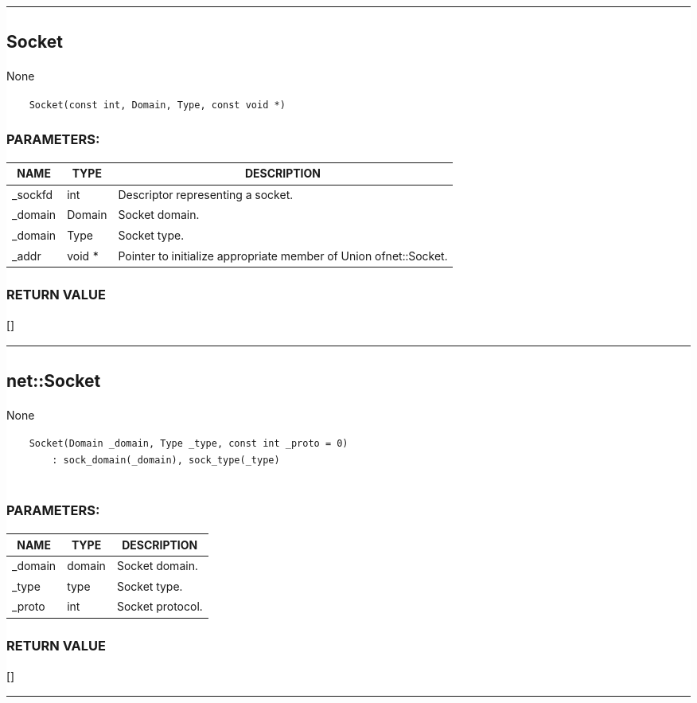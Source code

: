 

___
        
## **Socket**

None

```
	Socket(const int, Domain, Type, const void *)
```

### PARAMETERS:
| NAME | TYPE | DESCRIPTION |
|------ | ------ | -------------|
|_sockfd|int|Descriptor representing a socket.|
|_domain|Domain|Socket domain.|
|_domain|Type|Socket type.|
|_addr|void *|Pointer to initialize appropriate member of Union ofnet::Socket.|

### RETURN VALUE
[]


___
        
## **net::Socket**

None

```
	Socket(Domain _domain, Type _type, const int _proto = 0)
	    : sock_domain(_domain), sock_type(_type)
	
```

### PARAMETERS:
| NAME | TYPE | DESCRIPTION |
|------ | ------ | -------------|
|_domain|domain|Socket domain.|
|_type|type|Socket type.|
|_proto|int|Socket protocol.|

### RETURN VALUE
[]


___
        
